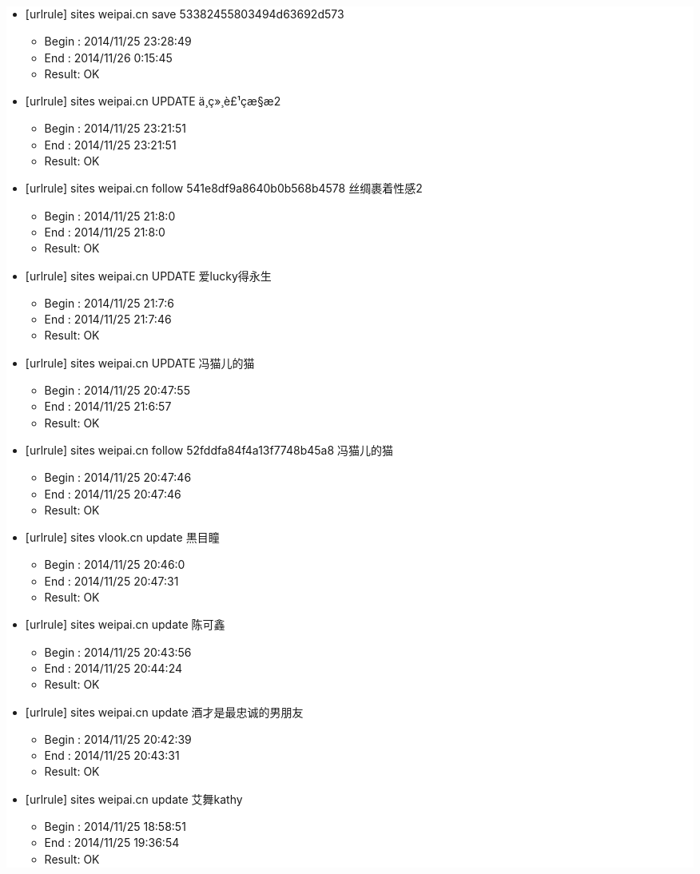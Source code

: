 * [urlrule] sites weipai.cn save 53382455803494d63692d573

    * Begin : 2014/11/25 23:28:49
    * End   : 2014/11/26 0:15:45
    * Result: OK

* [urlrule] sites weipai.cn UPDATE ä¸ç»¸è£¹çæ§æ2

    * Begin : 2014/11/25 23:21:51
    * End   : 2014/11/25 23:21:51
    * Result: OK

* [urlrule] sites weipai.cn follow 541e8df9a8640b0b568b4578 丝绸裹着性感2


    * Begin : 2014/11/25 21:8:0
    * End   : 2014/11/25 21:8:0
    * Result: OK

* [urlrule] sites weipai.cn UPDATE 爱lucky得永生


    * Begin : 2014/11/25 21:7:6
    * End   : 2014/11/25 21:7:46
    * Result: OK

* [urlrule] sites weipai.cn UPDATE 冯猫儿的猫


    * Begin : 2014/11/25 20:47:55
    * End   : 2014/11/25 21:6:57
    * Result: OK

* [urlrule] sites weipai.cn follow 52fddfa84f4a13f7748b45a8 冯猫儿的猫


    * Begin : 2014/11/25 20:47:46
    * End   : 2014/11/25 20:47:46
    * Result: OK

* [urlrule] sites vlook.cn update 黒目瞳

    * Begin : 2014/11/25 20:46:0
    * End   : 2014/11/25 20:47:31
    * Result: OK

* [urlrule] sites weipai.cn update 陈可鑫

    * Begin : 2014/11/25 20:43:56
    * End   : 2014/11/25 20:44:24
    * Result: OK

* [urlrule] sites weipai.cn update 酒才是最忠诚的男朋友

    * Begin : 2014/11/25 20:42:39
    * End   : 2014/11/25 20:43:31
    * Result: OK

* [urlrule] sites weipai.cn update 艾舞kathy

    * Begin : 2014/11/25 18:58:51
    * End   : 2014/11/25 19:36:54
    * Result: OK
